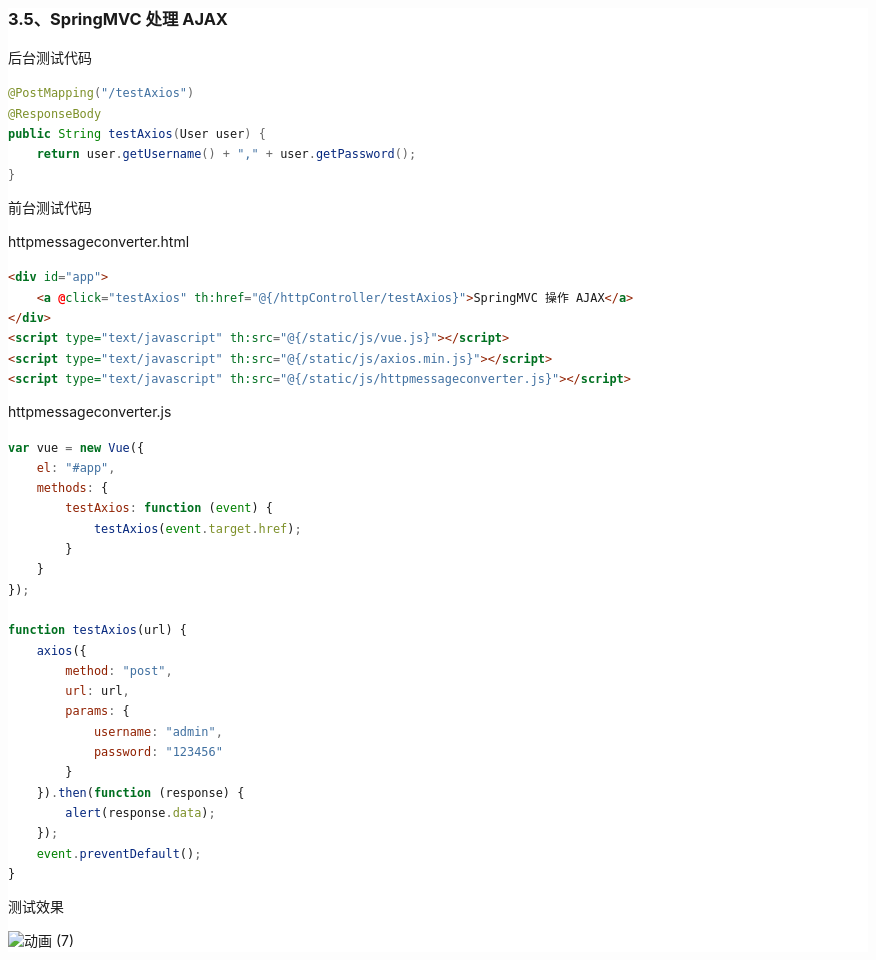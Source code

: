 
### 3.5、SpringMVC 处理 AJAX

后台测试代码

```java
@PostMapping("/testAxios")
@ResponseBody
public String testAxios(User user) {
    return user.getUsername() + "," + user.getPassword();
}
```

前台测试代码

httpmessageconverter.html

```html
<div id="app">
    <a @click="testAxios" th:href="@{/httpController/testAxios}">SpringMVC 操作 AJAX</a>
</div>
<script type="text/javascript" th:src="@{/static/js/vue.js}"></script>
<script type="text/javascript" th:src="@{/static/js/axios.min.js}"></script>
<script type="text/javascript" th:src="@{/static/js/httpmessageconverter.js}"></script>
```

httpmessageconverter.js

```js
var vue = new Vue({
    el: "#app",
    methods: {
        testAxios: function (event) {
            testAxios(event.target.href);
        }
    }
});

function testAxios(url) {
    axios({
        method: "post",
        url: url,
        params: {
            username: "admin",
            password: "123456"
        }
    }).then(function (response) {
        alert(response.data);
    });
    event.preventDefault();
}
```

测试效果

![动画  (7)](https://s2.loli.net/2022/03/29/2w6PCHSpkXMKFlJ.gif)
